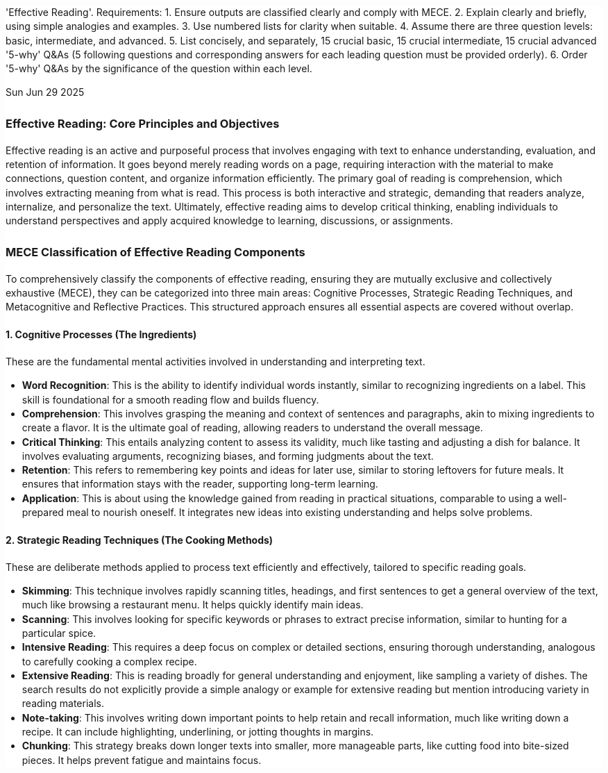 'Effective Reading'. Requirements: 1. Ensure outputs are classified clearly and comply with MECE. 2. Explain clearly and briefly, using simple analogies and examples. 3. Use numbered lists for clarity when suitable. 4. Assume there are three question levels: basic, intermediate, and advanced. 5. List concisely, and separately, 15 crucial basic, 15 crucial intermediate, 15 crucial advanced '5-why' Q&As (5 following questions and corresponding answers for each leading question must be provided orderly). 6. Order '5-why' Q&As by the significance of the question within each level.

Sun Jun 29 2025

### Effective Reading: Core Principles and Objectives

Effective reading is an active and purposeful process that involves engaging with text to enhance understanding, evaluation, and retention of information. It goes beyond merely reading words on a page, requiring interaction with the material to make connections, question content, and organize information efficiently. The primary goal of reading is comprehension, which involves extracting meaning from what is read. This process is both interactive and strategic, demanding that readers analyze, internalize, and personalize the text. Ultimately, effective reading aims to develop critical thinking, enabling individuals to understand perspectives and apply acquired knowledge to learning, discussions, or assignments.

### MECE Classification of Effective Reading Components

To comprehensively classify the components of effective reading, ensuring they are mutually exclusive and collectively exhaustive (MECE), they can be categorized into three main areas: Cognitive Processes, Strategic Reading Techniques, and Metacognitive and Reflective Practices. This structured approach ensures all essential aspects are covered without overlap.

#### 1. Cognitive Processes (The Ingredients)
These are the fundamental mental activities involved in understanding and interpreting text.
*   **Word Recognition**: This is the ability to identify individual words instantly, similar to recognizing ingredients on a label. This skill is foundational for a smooth reading flow and builds fluency.
*   **Comprehension**: This involves grasping the meaning and context of sentences and paragraphs, akin to mixing ingredients to create a flavor. It is the ultimate goal of reading, allowing readers to understand the overall message.
*   **Critical Thinking**: This entails analyzing content to assess its validity, much like tasting and adjusting a dish for balance. It involves evaluating arguments, recognizing biases, and forming judgments about the text.
*   **Retention**: This refers to remembering key points and ideas for later use, similar to storing leftovers for future meals. It ensures that information stays with the reader, supporting long-term learning.
*   **Application**: This is about using the knowledge gained from reading in practical situations, comparable to using a well-prepared meal to nourish oneself. It integrates new ideas into existing understanding and helps solve problems.

#### 2. Strategic Reading Techniques (The Cooking Methods)
These are deliberate methods applied to process text efficiently and effectively, tailored to specific reading goals.
*   **Skimming**: This technique involves rapidly scanning titles, headings, and first sentences to get a general overview of the text, much like browsing a restaurant menu. It helps quickly identify main ideas.
*   **Scanning**: This involves looking for specific keywords or phrases to extract precise information, similar to hunting for a particular spice.
*   **Intensive Reading**: This requires a deep focus on complex or detailed sections, ensuring thorough understanding, analogous to carefully cooking a complex recipe.
*   **Extensive Reading**: This is reading broadly for general understanding and enjoyment, like sampling a variety of dishes. The search results do not explicitly provide a simple analogy or example for extensive reading but mention introducing variety in reading materials.
*   **Note-taking**: This involves writing down important points to help retain and recall information, much like writing down a recipe. It can include highlighting, underlining, or jotting thoughts in margins.
*   **Chunking**: This strategy breaks down longer texts into smaller, more manageable parts, like cutting food into bite-sized pieces. It helps prevent fatigue and maintains focus.
